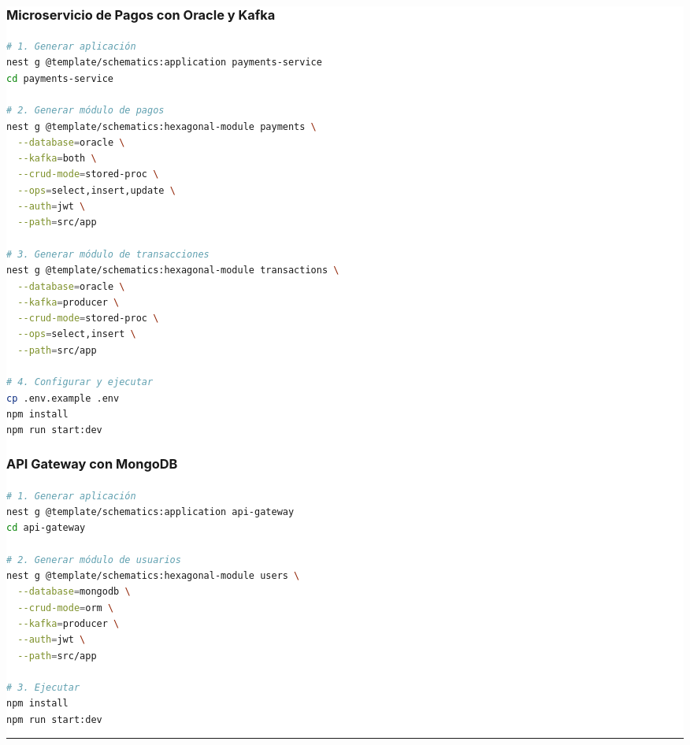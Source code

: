 ### Microservicio de Pagos con Oracle y Kafka

```bash
# 1. Generar aplicación
nest g @template/schematics:application payments-service
cd payments-service

# 2. Generar módulo de pagos
nest g @template/schematics:hexagonal-module payments \
  --database=oracle \
  --kafka=both \
  --crud-mode=stored-proc \
  --ops=select,insert,update \
  --auth=jwt \
  --path=src/app

# 3. Generar módulo de transacciones
nest g @template/schematics:hexagonal-module transactions \
  --database=oracle \
  --kafka=producer \
  --crud-mode=stored-proc \
  --ops=select,insert \
  --path=src/app

# 4. Configurar y ejecutar
cp .env.example .env
npm install
npm run start:dev
```

### API Gateway con MongoDB

```bash
# 1. Generar aplicación
nest g @template/schematics:application api-gateway
cd api-gateway

# 2. Generar módulo de usuarios
nest g @template/schematics:hexagonal-module users \
  --database=mongodb \
  --crud-mode=orm \
  --kafka=producer \
  --auth=jwt \
  --path=src/app

# 3. Ejecutar
npm install
npm run start:dev
```

---
